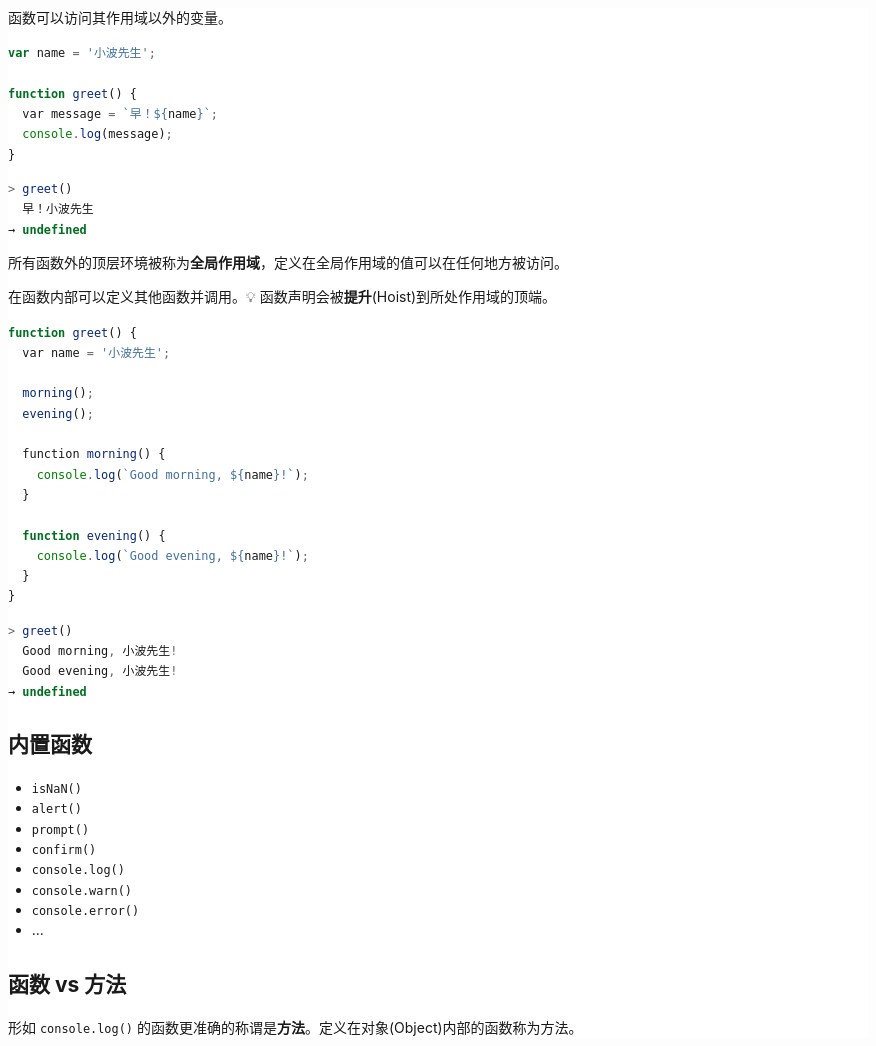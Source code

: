 函数可以访问其作用域以外的变量。
```javascript
var name = '小波先生';

function greet() {
  var message = `早！${name}`;
  console.log(message);
}
```
```javascript
> greet()
  早！小波先生
→ undefined
```
所有函数外的顶层环境被称为**全局作用域**，定义在全局作用域的值可以在任何地方被访问。

在函数内部可以定义其他函数并调用。💡 函数声明会被**提升**(Hoist)到所处作用域的顶端。
```javascript
function greet() {
  var name = '小波先生';
  
  morning();
  evening();
  
  function morning() {
    console.log(`Good morning, ${name}!`); 
  }
  
  function evening() {
    console.log(`Good evening, ${name}!`);
  }
}
```
```javascript
> greet()
  Good morning, 小波先生!
  Good evening, 小波先生!
→ undefined
```

## 内置函数
* `isNaN()`
* `alert()`
* `prompt()`
* `confirm()`
* `console.log()`
* `console.warn()`
* `console.error()`
* ...

## 函数 vs 方法
形如 `console.log()` 的函数更准确的称谓是**方法**。定义在对象(Object)内部的函数称为方法。
